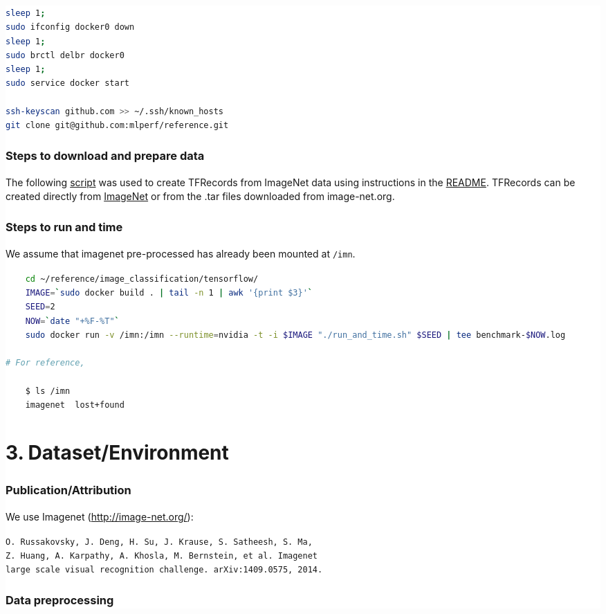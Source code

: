 ```bash
sleep 1;
sudo ifconfig docker0 down
sleep 1;
sudo brctl delbr docker0
sleep 1;
sudo service docker start

ssh-keyscan github.com >> ~/.ssh/known_hosts
git clone git@github.com:mlperf/reference.git

```


### Steps to download and prepare data
The following [script](https://github.com/tensorflow/tpu/blob/master/tools/datasets/imagenet_to_gcs.py)
was used to create TFRecords from ImageNet data using instructions in the
[README](https://github.com/tensorflow/tpu/tree/master/tools/datasets#imagenet_to_gcspy).
TFRecords can be created directly from [ImageNet](http://image-net.org) or from
the .tar files downloaded from image-net.org.


### Steps to run and time
We assume that imagenet pre-processed has already been mounted at `/imn`.

```bash
    cd ~/reference/image_classification/tensorflow/
    IMAGE=`sudo docker build . | tail -n 1 | awk '{print $3}'`
    SEED=2
    NOW=`date "+%F-%T"`
    sudo docker run -v /imn:/imn --runtime=nvidia -t -i $IMAGE "./run_and_time.sh" $SEED | tee benchmark-$NOW.log

# For reference,

    $ ls /imn
    imagenet  lost+found
```


# 3. Dataset/Environment
### Publication/Attribution
We use Imagenet (http://image-net.org/):

    O. Russakovsky, J. Deng, H. Su, J. Krause, S. Satheesh, S. Ma,
    Z. Huang, A. Karpathy, A. Khosla, M. Bernstein, et al. Imagenet
    large scale visual recognition challenge. arXiv:1409.0575, 2014.


### Data preprocessing
